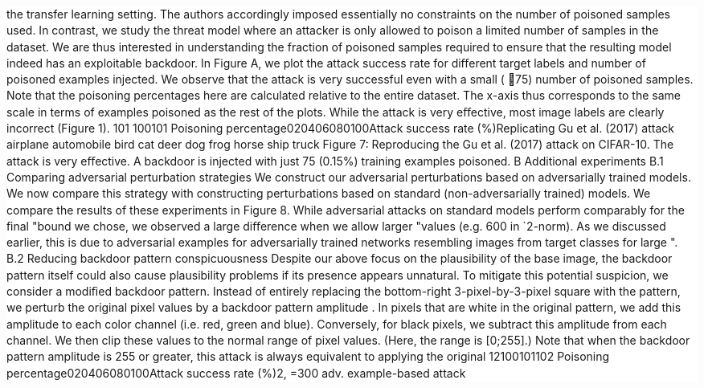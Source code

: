 the transfer learning setting. The authors accordingly imposed essentially no constraints on the number of
poisoned samples used. In contrast, we study the threat model where an attacker is only allowed to poison a
limited number of samples in the dataset. We are thus interested in understanding the fraction of poisoned
samples required to ensure that the resulting model indeed has an exploitable backdoor. In Figure A, we plot
the attack success rate for diﬀerent target labels and number of poisoned examples injected. We observe that
the attack is very successful even with a small ( 75) number of poisoned samples. Note that the poisoning
percentages here are calculated relative to the entire dataset. The x-axis thus corresponds to the same scale
in terms of examples poisoned as the rest of the plots. While the attack is very eﬀective, most image labels
are clearly incorrect (Figure 1).
101
100101
Poisoning percentage020406080100Attack success rate (%)Replicating Gu et al. (2017) attack
airplane
automobile
bird
cat
deer
dog
frog
horse
ship
truck
Figure 7: Reproducing the Gu et al. (2017) attack on CIFAR-10. The attack is very eﬀective. A backdoor is
injected with just 75 (0.15%) training examples poisoned.
B Additional experiments
B.1 Comparing adversarial perturbation strategies
We construct our adversarial perturbations based on adversarially trained models. We now compare this
strategy with constructing perturbations based on standard (non-adversarially trained) models. We compare
the results of these experiments in Figure 8. While adversarial attacks on standard models perform comparably
for the ﬁnal "bound we chose, we observed a large diﬀerence when we allow larger "values (e.g. 600 in
`2-norm). As we discussed earlier, this is due to adversarial examples for adversarially trained networks
resembling images from target classes for large ".
B.2 Reducing backdoor pattern conspicuousness
Despite our above focus on the plausibility of the base image, the backdoor pattern itself could also cause
plausibility problems if its presence appears unnatural.
To mitigate this potential suspicion, we consider a modiﬁed backdoor pattern. Instead of entirely replacing
the bottom-right 3-pixel-by-3-pixel square with the pattern, we perturb the original pixel values by a backdoor
pattern amplitude . In pixels that are white in the original pattern, we add this amplitude to each color
channel (i.e. red, green and blue). Conversely, for black pixels, we subtract this amplitude from each channel.
We then clip these values to the normal range of pixel values. (Here, the range is [0;255].) Note that when
the backdoor pattern amplitude is 255 or greater, this attack is always equivalent to applying the original
12100101102
Poisoning percentage020406080100Attack success rate (%)2, =300 adv. example-based attack